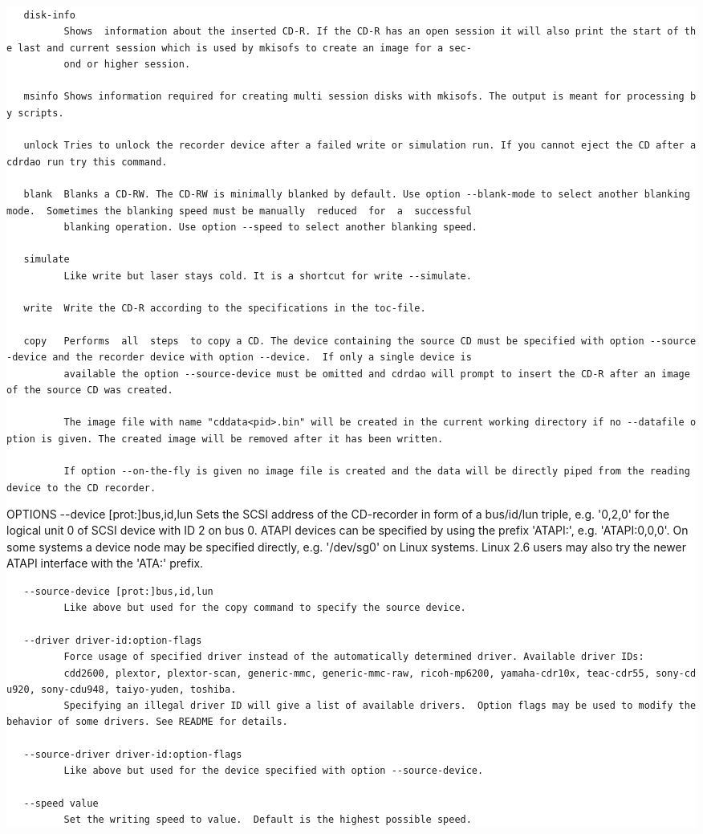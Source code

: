        disk-info
              Shows  information about the inserted CD-R. If the CD-R has an open session it will also print the start of the last and current session which is used by mkisofs to create an image for a sec-
              ond or higher session.

       msinfo Shows information required for creating multi session disks with mkisofs. The output is meant for processing by scripts.

       unlock Tries to unlock the recorder device after a failed write or simulation run. If you cannot eject the CD after a cdrdao run try this command.

       blank  Blanks a CD-RW. The CD-RW is minimally blanked by default. Use option --blank-mode to select another blanking mode.  Sometimes the blanking speed must be manually  reduced  for  a  successful
              blanking operation. Use option --speed to select another blanking speed.

       simulate
              Like write but laser stays cold. It is a shortcut for write --simulate.

       write  Write the CD-R according to the specifications in the toc-file.

       copy   Performs  all  steps  to copy a CD. The device containing the source CD must be specified with option --source-device and the recorder device with option --device.  If only a single device is
              available the option --source-device must be omitted and cdrdao will prompt to insert the CD-R after an image of the source CD was created.

              The image file with name "cddata<pid>.bin" will be created in the current working directory if no --datafile option is given. The created image will be removed after it has been written.

              If option --on-the-fly is given no image file is created and the data will be directly piped from the reading device to the CD recorder.



OPTIONS
       --device [prot:]bus,id,lun
              Sets the SCSI address of the CD-recorder in form of a bus/id/lun triple, e.g. '0,2,0' for the logical unit 0 of SCSI device with ID 2 on bus 0. ATAPI devices can be  specified  by  using  the
              prefix 'ATAPI:', e.g. 'ATAPI:0,0,0'. On some systems a device node may be specified directly, e.g. '/dev/sg0' on Linux systems. Linux 2.6 users may also try the newer ATAPI interface with the
              'ATA:' prefix.

       --source-device [prot:]bus,id,lun
              Like above but used for the copy command to specify the source device.

       --driver driver-id:option-flags
              Force usage of specified driver instead of the automatically determined driver. Available driver IDs:
              cdd2600, plextor, plextor-scan, generic-mmc, generic-mmc-raw, ricoh-mp6200, yamaha-cdr10x, teac-cdr55, sony-cdu920, sony-cdu948, taiyo-yuden, toshiba.
              Specifying an illegal driver ID will give a list of available drivers.  Option flags may be used to modify the behavior of some drivers. See README for details.

       --source-driver driver-id:option-flags
              Like above but used for the device specified with option --source-device.

       --speed value
              Set the writing speed to value.  Default is the highest possible speed.
